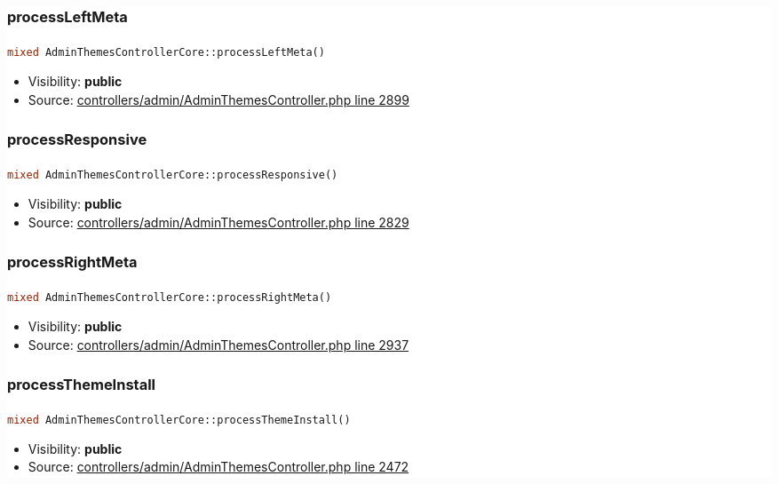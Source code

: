 ### <a name="method-processLeftMeta"></a>processLeftMeta

```php
mixed AdminThemesControllerCore::processLeftMeta()
```





* Visibility: **public**
* Source: [controllers/admin/AdminThemesController.php line 2899](https://github.com/PrestaShop/PrestaShop/blob/1.6.0.8/controllers/admin/AdminThemesController.php#L2899)




### <a name="method-processResponsive"></a>processResponsive

```php
mixed AdminThemesControllerCore::processResponsive()
```





* Visibility: **public**
* Source: [controllers/admin/AdminThemesController.php line 2829](https://github.com/PrestaShop/PrestaShop/blob/1.6.0.8/controllers/admin/AdminThemesController.php#L2829)




### <a name="method-processRightMeta"></a>processRightMeta

```php
mixed AdminThemesControllerCore::processRightMeta()
```





* Visibility: **public**
* Source: [controllers/admin/AdminThemesController.php line 2937](https://github.com/PrestaShop/PrestaShop/blob/1.6.0.8/controllers/admin/AdminThemesController.php#L2937)




### <a name="method-processThemeInstall"></a>processThemeInstall

```php
mixed AdminThemesControllerCore::processThemeInstall()
```





* Visibility: **public**
* Source: [controllers/admin/AdminThemesController.php line 2472](https://github.com/PrestaShop/PrestaShop/blob/1.6.0.8/controllers/admin/AdminThemesController.php#L2472)
